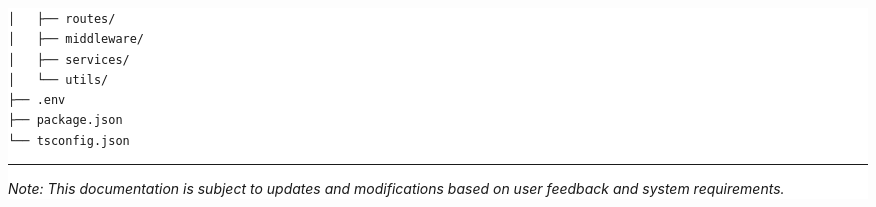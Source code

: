 ```
│   ├── routes/
│   ├── middleware/
│   ├── services/
│   └── utils/
├── .env
├── package.json
└── tsconfig.json
```

---

*Note: This documentation is subject to updates and modifications based on user feedback and system requirements.*
